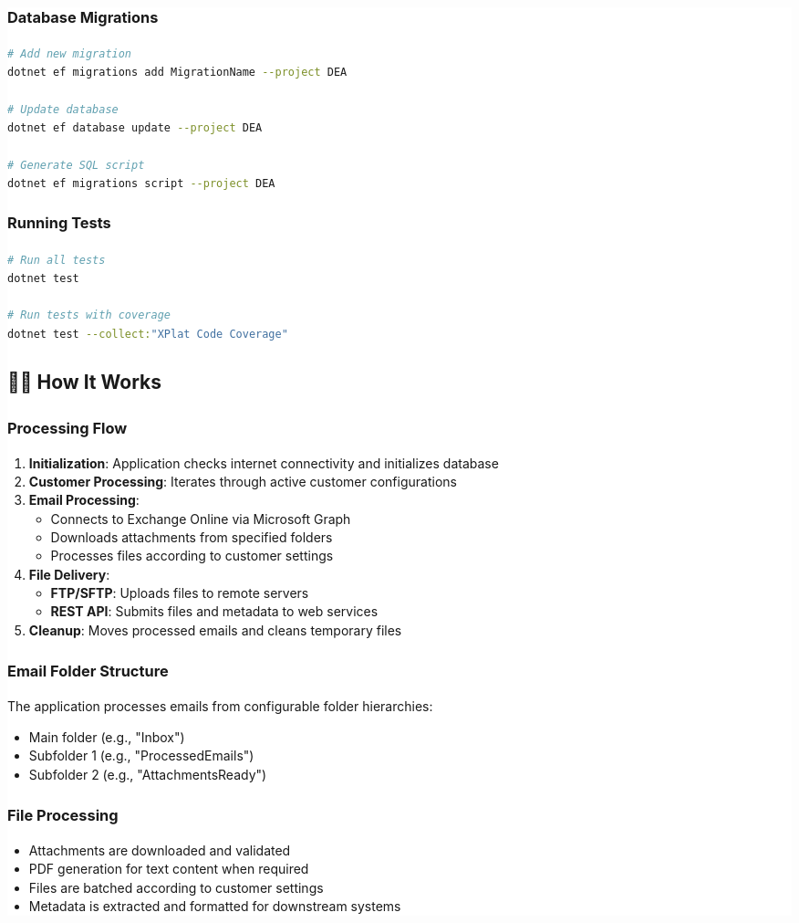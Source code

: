 ### Database Migrations

```bash
# Add new migration
dotnet ef migrations add MigrationName --project DEA

# Update database
dotnet ef database update --project DEA

# Generate SQL script
dotnet ef migrations script --project DEA
```

### Running Tests

```bash
# Run all tests
dotnet test

# Run tests with coverage
dotnet test --collect:"XPlat Code Coverage"
```

## 🏃‍♂️ How It Works

### Processing Flow

1. **Initialization**: Application checks internet connectivity and initializes database
2. **Customer Processing**: Iterates through active customer configurations
3. **Email Processing**: 
   - Connects to Exchange Online via Microsoft Graph
   - Downloads attachments from specified folders
   - Processes files according to customer settings
4. **File Delivery**:
   - **FTP/SFTP**: Uploads files to remote servers
   - **REST API**: Submits files and metadata to web services
5. **Cleanup**: Moves processed emails and cleans temporary files

### Email Folder Structure

The application processes emails from configurable folder hierarchies:
- Main folder (e.g., "Inbox")
- Subfolder 1 (e.g., "ProcessedEmails") 
- Subfolder 2 (e.g., "AttachmentsReady")

### File Processing

- Attachments are downloaded and validated
- PDF generation for text content when required
- Files are batched according to customer settings
- Metadata is extracted and formatted for downstream systems
